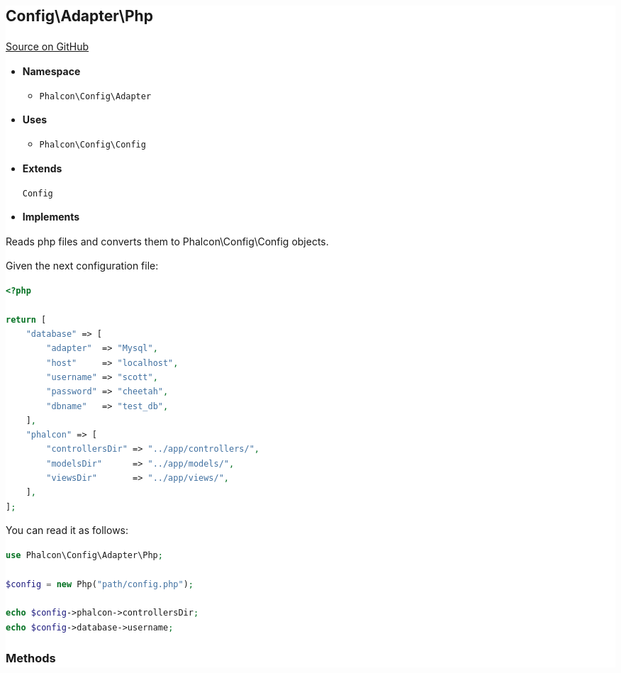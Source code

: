 


## Config\Adapter\Php 

[Source on GitHub](https://github.com/phalcon/cphalcon/blob/5.0.x/phalcon/Config/Adapter/Php.zep)


-   __Namespace__

    - `Phalcon\Config\Adapter`

-   __Uses__
    
    - `Phalcon\Config\Config`

-   __Extends__
    
    `Config`

-   __Implements__
    

Reads php files and converts them to Phalcon\Config\Config objects.

Given the next configuration file:

```php
<?php

return [
    "database" => [
        "adapter"  => "Mysql",
        "host"     => "localhost",
        "username" => "scott",
        "password" => "cheetah",
        "dbname"   => "test_db",
    ],
    "phalcon" => [
        "controllersDir" => "../app/controllers/",
        "modelsDir"      => "../app/models/",
        "viewsDir"       => "../app/views/",
    ],
];
```

You can read it as follows:

```php
use Phalcon\Config\Adapter\Php;

$config = new Php("path/config.php");

echo $config->phalcon->controllersDir;
echo $config->database->username;
```


### Methods
